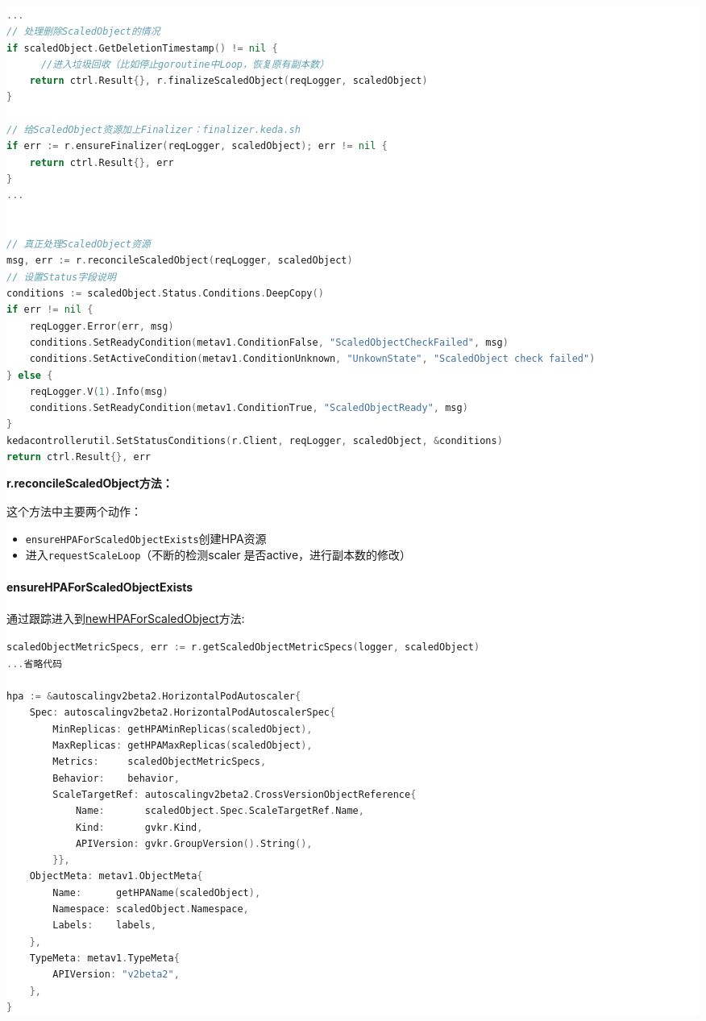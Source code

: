 ```go
...
// 处理删除ScaledObject的情况
if scaledObject.GetDeletionTimestamp() != nil {
      //进入垃圾回收（比如停止goroutine中Loop，恢复原有副本数）
	return ctrl.Result{}, r.finalizeScaledObject(reqLogger, scaledObject)
}

// 给ScaledObject资源加上Finalizer：finalizer.keda.sh
if err := r.ensureFinalizer(reqLogger, scaledObject); err != nil {
	return ctrl.Result{}, err
}
...


// 真正处理ScaledObject资源
msg, err := r.reconcileScaledObject(reqLogger, scaledObject)
// 设置Status字段说明
conditions := scaledObject.Status.Conditions.DeepCopy()
if err != nil {
	reqLogger.Error(err, msg)
	conditions.SetReadyCondition(metav1.ConditionFalse, "ScaledObjectCheckFailed", msg)
	conditions.SetActiveCondition(metav1.ConditionUnknown, "UnkownState", "ScaledObject check failed")
} else {
	reqLogger.V(1).Info(msg)
	conditions.SetReadyCondition(metav1.ConditionTrue, "ScaledObjectReady", msg)
}
kedacontrollerutil.SetStatusConditions(r.Client, reqLogger, scaledObject, &conditions)
return ctrl.Result{}, err
```

**r.reconcileScaledObject方法：**

这个方法中主要两个动作：
- `ensureHPAForScaledObjectExists`创建HPA资源
- 进入`requestScaleLoop`（不断的检测scaler 是否active，进行副本数的修改）

#### ensureHPAForScaledObjectExists 
通过跟踪进入到[newHPAForScaledObject](https://github.com/kedacore/keda/blob/50bec808f8b4656922797e4bcb7c2b61fabd6d0e/controllers/hpa.go#L43)方法:

```go
scaledObjectMetricSpecs, err := r.getScaledObjectMetricSpecs(logger, scaledObject)
...省略代码

hpa := &autoscalingv2beta2.HorizontalPodAutoscaler{
	Spec: autoscalingv2beta2.HorizontalPodAutoscalerSpec{
		MinReplicas: getHPAMinReplicas(scaledObject),
		MaxReplicas: getHPAMaxReplicas(scaledObject),
		Metrics:     scaledObjectMetricSpecs,
		Behavior:    behavior,
		ScaleTargetRef: autoscalingv2beta2.CrossVersionObjectReference{
			Name:       scaledObject.Spec.ScaleTargetRef.Name,
			Kind:       gvkr.Kind,
			APIVersion: gvkr.GroupVersion().String(),
		}},
	ObjectMeta: metav1.ObjectMeta{
		Name:      getHPAName(scaledObject),
		Namespace: scaledObject.Namespace,
		Labels:    labels,
	},
	TypeMeta: metav1.TypeMeta{
		APIVersion: "v2beta2",
	},
}
```